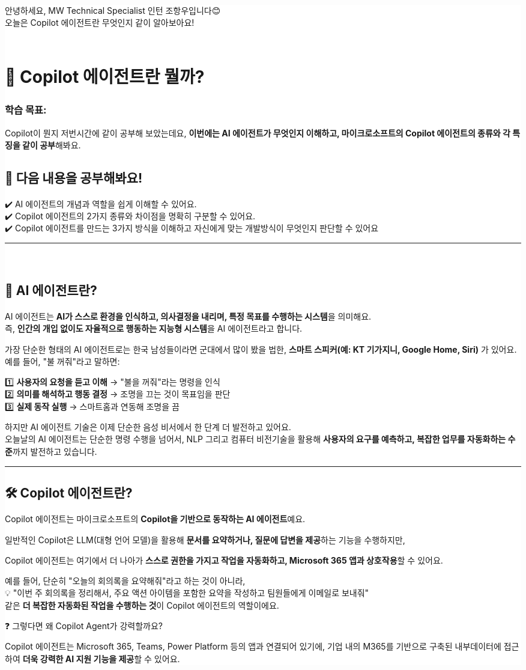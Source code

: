 안녕하세요, MW Technical Specialist 인턴 조항우입니다😊  
오늘은 Copilot 에이전트란 무엇인지 같이 알아보아요!  
<br/>
# 🚀 Copilot 에이전트란 뭘까?  

### **학습 목표:**  
Copilot이 뭔지 저번시간에 같이 공부해 보았는데요, **이번에는 AI 에이전트가 무엇인지 이해하고, 마이크로소프트의 Copilot 에이전트의 종류와 각 특징을 같이 공부**해봐요.  



## 🎯 다음 내용을 공부해봐요!  
✔️ AI 에이전트의 개념과 역할을 쉽게 이해할 수 있어요.  
✔️ Copilot 에이전트의 2가지 종류와 차이점을 명확히 구분할 수 있어요.  
✔️ Copilot 에이전트를 만드는 3가지 방식을 이해하고 자신에게 맞는 개발방식이 무엇인지 판단할 수 있어요   

---
</br>


## 🤖 AI 에이전트란?  
AI 에이전트는 **AI가 스스로 환경을 인식하고, 의사결정을 내리며, 특정 목표를 수행하는 시스템**을 의미해요.  
즉, **인간의 개입 없이도 자율적으로 행동하는 지능형 시스템**을 AI 에이전트라고 합니다.  

가장 단순한 형태의 AI 에이전트로는 한국 남성들이라면 군대에서 많이 봤을 법한, **스마트 스피커(예: KT 기가지니, Google Home, Siri)** 가 있어요.  
예를 들어, "불 꺼줘"라고 말하면:

1️⃣ **사용자의 요청을 듣고 이해** → "불을 꺼줘"라는 명령을 인식  
2️⃣ **의미를 해석하고 행동 결정** → 조명을 끄는 것이 목표임을 판단  
3️⃣ **실제 동작 실행** → 스마트홈과 연동해 조명을 끔  

하지만 AI 에이전트 기술은 이제 단순한 음성 비서에서 한 단계 더 발전하고 있어요.  
오늘날의 AI 에이전트는 단순한 명령 수행을 넘어서, NLP 그리고 컴퓨터 비전기술을 활용해 **사용자의 요구를 예측하고, 복잡한 업무를 자동화하는 수준**까지 발전하고 있습니다.  

---

## 🛠️ Copilot 에이전트란?  
Copilot 에이전트는 마이크로소프트의 **Copilot을 기반으로 동작하는 AI 에이전트**예요.  

일반적인 Copilot은 LLM(대형 언어 모델)을 활용해 **문서를 요약하거나, 질문에 답변을 제공**하는 기능을 수행하지만,  

Copilot 에이전트는 여기에서 더 나아가 **스스로 권한을 가지고 작업을 자동화하고, Microsoft 365 앱과 상호작용**할 수 있어요.  

예를 들어, 단순히 "오늘의 회의록을 요약해줘"라고 하는 것이 아니라,  
💡 "이번 주 회의록을 정리해서, 주요 액션 아이템을 포함한 요약을 작성하고 팀원들에게 이메일로 보내줘"  
같은 **더 복잡한 자동화된 작업을 수행하는 것**이 Copilot 에이전트의 역할이에요.  

❓ 그렇다면 왜 Copilot Agent가 강력할까요? 

Copilot 에이전트는 Microsoft 365, Teams, Power Platform 등의 앱과 연결되어 있기에,  기업 내의 M365를 기반으로 구축된 내부데이터에 접근하여 **더욱 강력한 AI 지원 기능을 제공**할 수 있어요. 
